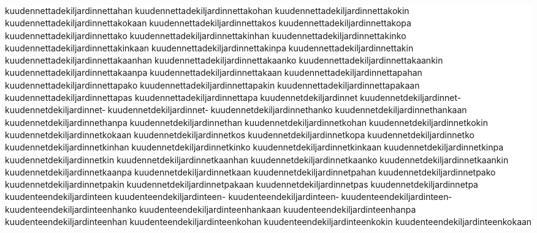 kuudennettadekiljardinnettahan
kuudennettadekiljardinnettakohan
kuudennettadekiljardinnettakokin
kuudennettadekiljardinnettakokaan
kuudennettadekiljardinnettakos
kuudennettadekiljardinnettakopa
kuudennettadekiljardinnettako
kuudennettadekiljardinnettakinhan
kuudennettadekiljardinnettakinko
kuudennettadekiljardinnettakinkaan
kuudennettadekiljardinnettakinpa
kuudennettadekiljardinnettakin
kuudennettadekiljardinnettakaanhan
kuudennettadekiljardinnettakaanko
kuudennettadekiljardinnettakaankin
kuudennettadekiljardinnettakaanpa
kuudennettadekiljardinnettakaan
kuudennettadekiljardinnettapahan
kuudennettadekiljardinnettapako
kuudennettadekiljardinnettapakin
kuudennettadekiljardinnettapakaan
kuudennettadekiljardinnettapas
kuudennettadekiljardinnettapa
kuudennetdekiljardinnet
kuudennetdekiljardinnet-
kuudennetdekiljardinnet‐
kuudennetdekiljardinnet‑
kuudennetdekiljardinnethanko
kuudennetdekiljardinnethankaan
kuudennetdekiljardinnethanpa
kuudennetdekiljardinnethan
kuudennetdekiljardinnetkohan
kuudennetdekiljardinnetkokin
kuudennetdekiljardinnetkokaan
kuudennetdekiljardinnetkos
kuudennetdekiljardinnetkopa
kuudennetdekiljardinnetko
kuudennetdekiljardinnetkinhan
kuudennetdekiljardinnetkinko
kuudennetdekiljardinnetkinkaan
kuudennetdekiljardinnetkinpa
kuudennetdekiljardinnetkin
kuudennetdekiljardinnetkaanhan
kuudennetdekiljardinnetkaanko
kuudennetdekiljardinnetkaankin
kuudennetdekiljardinnetkaanpa
kuudennetdekiljardinnetkaan
kuudennetdekiljardinnetpahan
kuudennetdekiljardinnetpako
kuudennetdekiljardinnetpakin
kuudennetdekiljardinnetpakaan
kuudennetdekiljardinnetpas
kuudennetdekiljardinnetpa
kuudenteendekiljardinteen
kuudenteendekiljardinteen-
kuudenteendekiljardinteen‐
kuudenteendekiljardinteen‑
kuudenteendekiljardinteenhanko
kuudenteendekiljardinteenhankaan
kuudenteendekiljardinteenhanpa
kuudenteendekiljardinteenhan
kuudenteendekiljardinteenkohan
kuudenteendekiljardinteenkokin
kuudenteendekiljardinteenkokaan